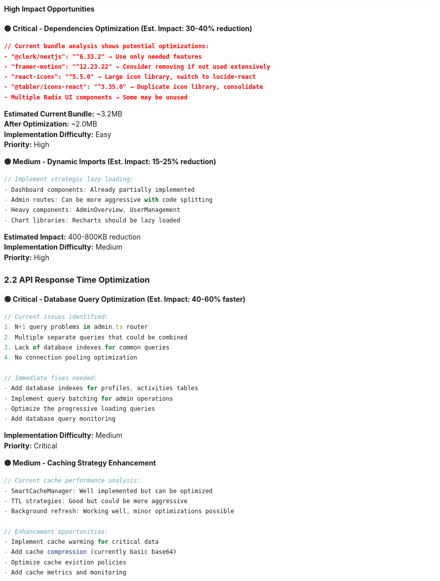 #### **High Impact Opportunities**

**🟢 Critical - Dependencies Optimization (Est. Impact: 30-40% reduction)**
```json
// Current bundle analysis shows potential optimizations:
- "@clerk/nextjs": "^6.33.2" → Use only needed features
- "framer-motion": "^12.23.22" → Consider removing if not used extensively  
- "react-icons": "^5.5.0" → Large icon library, switch to lucide-react
- "@tabler/icons-react": "^3.35.0" → Duplicate icon library, consolidate
- Multiple Radix UI components → Some may be unused
```

**Estimated Current Bundle:** ~3.2MB  
**After Optimization:** ~2.0MB  
**Implementation Difficulty:** Easy  
**Priority:** High  

**🟡 Medium - Dynamic Imports (Est. Impact: 15-25% reduction)**
```typescript
// Implement strategic lazy loading:
- Dashboard components: Already partially implemented
- Admin routes: Can be more aggressive with code splitting
- Heavy components: AdminOverview, UserManagement
- Chart libraries: Recharts should be lazy loaded
```

**Estimated Impact:** 400-800KB reduction  
**Implementation Difficulty:** Medium  
**Priority:** High  

### 2.2 API Response Time Optimization

**🟢 Critical - Database Query Optimization (Est. Impact: 40-60% faster)**
```typescript
// Current issues identified:
1. N+1 query problems in admin.ts router
2. Multiple separate queries that could be combined
3. Lack of database indexes for common queries
4. No connection pooling optimization

// Immediate fixes needed:
- Add database indexes for profiles, activities tables
- Implement query batching for admin operations
- Optimize the progressive loading queries
- Add database query monitoring
```

**Implementation Difficulty:** Medium  
**Priority:** Critical  

**🟡 Medium - Caching Strategy Enhancement**
```typescript
// Current cache performance analysis:
- SmartCacheManager: Well implemented but can be optimized
- TTL strategies: Good but could be more aggressive
- Background refresh: Working well, minor optimizations possible

// Enhancement opportunities:
- Implement cache warming for critical data
- Add cache compression (currently basic base64)
- Optimize cache eviction policies
- Add cache metrics and monitoring
```
